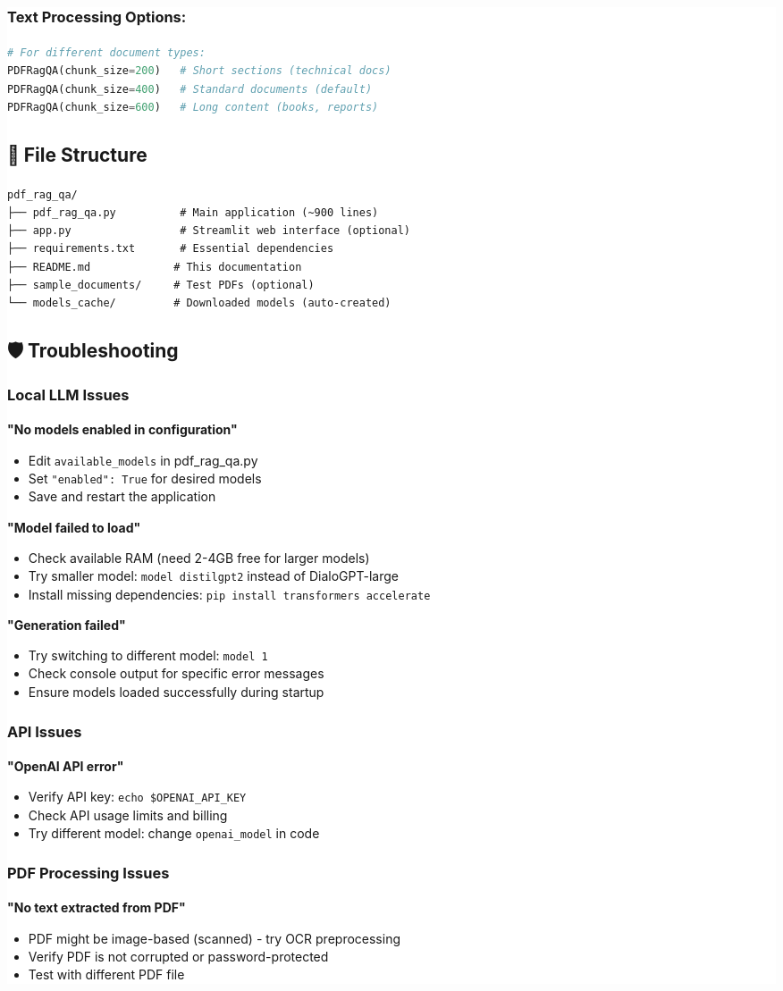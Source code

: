 ```python
```

### **Text Processing Options:**
```python
# For different document types:
PDFRagQA(chunk_size=200)   # Short sections (technical docs)
PDFRagQA(chunk_size=400)   # Standard documents (default)  
PDFRagQA(chunk_size=600)   # Long content (books, reports)
```

## 📁 File Structure
```
pdf_rag_qa/
├── pdf_rag_qa.py          # Main application (~900 lines)
├── app.py                 # Streamlit web interface (optional)
├── requirements.txt       # Essential dependencies
├── README.md             # This documentation
├── sample_documents/     # Test PDFs (optional)
└── models_cache/         # Downloaded models (auto-created)
```

## 🛡️ Troubleshooting

### **Local LLM Issues**

**"No models enabled in configuration"**
- Edit `available_models` in pdf_rag_qa.py
- Set `"enabled": True` for desired models
- Save and restart the application

**"Model failed to load"**
- Check available RAM (need 2-4GB free for larger models)
- Try smaller model: `model distilgpt2` instead of DialoGPT-large
- Install missing dependencies: `pip install transformers accelerate`

**"Generation failed"**
- Try switching to different model: `model 1`
- Check console output for specific error messages
- Ensure models loaded successfully during startup

### **API Issues**

**"OpenAI API error"**
- Verify API key: `echo $OPENAI_API_KEY`
- Check API usage limits and billing
- Try different model: change `openai_model` in code

### **PDF Processing Issues**

**"No text extracted from PDF"**
- PDF might be image-based (scanned) - try OCR preprocessing
- Verify PDF is not corrupted or password-protected
- Test with different PDF file
